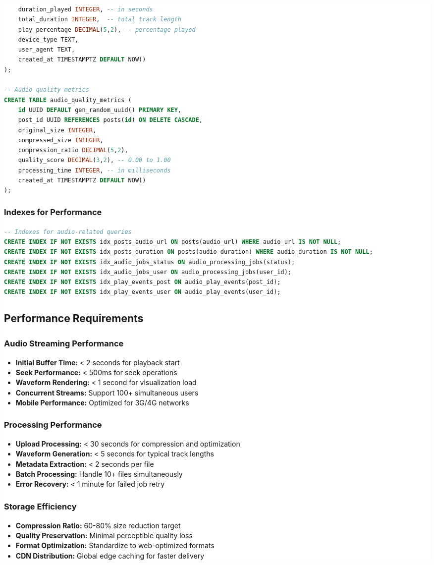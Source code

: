 ```sql
    duration_played INTEGER, -- in seconds
    total_duration INTEGER,  -- total track length
    play_percentage DECIMAL(5,2), -- percentage played
    device_type TEXT,
    user_agent TEXT,
    created_at TIMESTAMPTZ DEFAULT NOW()
);

-- Audio quality metrics
CREATE TABLE audio_quality_metrics (
    id UUID DEFAULT gen_random_uuid() PRIMARY KEY,
    post_id UUID REFERENCES posts(id) ON DELETE CASCADE,
    original_size INTEGER,
    compressed_size INTEGER,
    compression_ratio DECIMAL(5,2),
    quality_score DECIMAL(3,2), -- 0.00 to 1.00
    processing_time INTEGER, -- in milliseconds
    created_at TIMESTAMPTZ DEFAULT NOW()
);
```

### Indexes for Performance
```sql
-- Indexes for audio-related queries
CREATE INDEX IF NOT EXISTS idx_posts_audio_url ON posts(audio_url) WHERE audio_url IS NOT NULL;
CREATE INDEX IF NOT EXISTS idx_posts_duration ON posts(audio_duration) WHERE audio_duration IS NOT NULL;
CREATE INDEX IF NOT EXISTS idx_audio_jobs_status ON audio_processing_jobs(status);
CREATE INDEX IF NOT EXISTS idx_audio_jobs_user ON audio_processing_jobs(user_id);
CREATE INDEX IF NOT EXISTS idx_play_events_post ON audio_play_events(post_id);
CREATE INDEX IF NOT EXISTS idx_play_events_user ON audio_play_events(user_id);
```

## Performance Requirements

### Audio Streaming Performance
- **Initial Buffer Time:** < 2 seconds for playback start
- **Seek Performance:** < 500ms for seek operations
- **Waveform Rendering:** < 1 second for visualization load
- **Concurrent Streams:** Support 100+ simultaneous users
- **Mobile Performance:** Optimized for 3G/4G networks

### Processing Performance
- **Upload Processing:** < 30 seconds for compression and optimization
- **Waveform Generation:** < 5 seconds for typical track lengths
- **Metadata Extraction:** < 2 seconds per file
- **Batch Processing:** Handle 10+ files simultaneously
- **Error Recovery:** < 1 minute for failed job retry

### Storage Efficiency
- **Compression Ratio:** 60-80% size reduction target
- **Quality Preservation:** Minimal perceptible quality loss
- **Format Optimization:** Standardize to web-optimized formats
- **CDN Distribution:** Global edge caching for faster delivery
